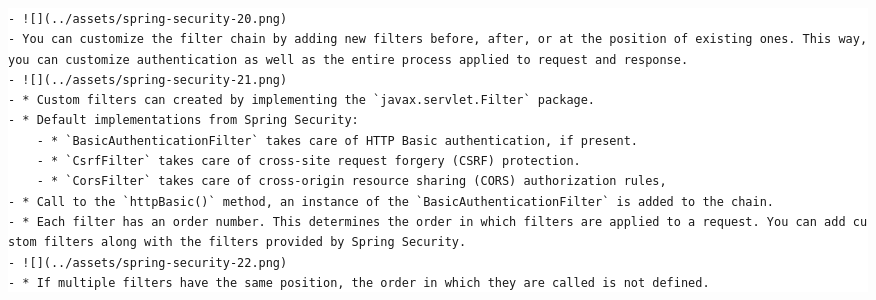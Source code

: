 	- ![](../assets/spring-security-20.png)
	- You can customize the filter chain by adding new filters before, after, or at the position of existing ones. This way, you can customize authentication as well as the entire process applied to request and response.
	- ![](../assets/spring-security-21.png)
	- * Custom filters can created by implementing the `javax.servlet.Filter` package.
	- * Default implementations from Spring Security:
		- * `BasicAuthenticationFilter` takes care of HTTP Basic authentication, if present.
		- * `CsrfFilter` takes care of cross-site request forgery (CSRF) protection.
		- * `CorsFilter` takes care of cross-origin resource sharing (CORS) authorization rules,
	- * Call to the `httpBasic()` method, an instance of the `BasicAuthenticationFilter` is added to the chain.
	- * Each filter has an order number. This determines the order in which filters are applied to a request. You can add custom filters along with the filters provided by Spring Security.
	- ![](../assets/spring-security-22.png)
	- * If multiple filters have the same position, the order in which they are called is not defined.